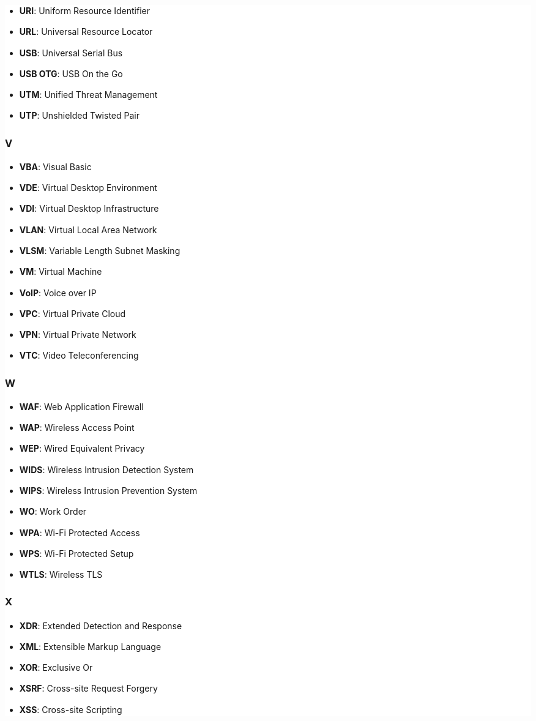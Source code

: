 - **URI**: Uniform Resource Identifier
    
- **URL**: Universal Resource Locator
    
- **USB**: Universal Serial Bus
    
- **USB OTG**: USB On the Go
    
- **UTM**: Unified Threat Management
    
- **UTP**: Unshielded Twisted Pair
    

### V

- **VBA**: Visual Basic
    
- **VDE**: Virtual Desktop Environment
    
- **VDI**: Virtual Desktop Infrastructure
    
- **VLAN**: Virtual Local Area Network
    
- **VLSM**: Variable Length Subnet Masking
    
- **VM**: Virtual Machine
    
- **VoIP**: Voice over IP
    
- **VPC**: Virtual Private Cloud
    
- **VPN**: Virtual Private Network
    
- **VTC**: Video Teleconferencing
    

### W

- **WAF**: Web Application Firewall
    
- **WAP**: Wireless Access Point
    
- **WEP**: Wired Equivalent Privacy
    
- **WIDS**: Wireless Intrusion Detection System
    
- **WIPS**: Wireless Intrusion Prevention System
    
- **WO**: Work Order
    
- **WPA**: Wi-Fi Protected Access
    
- **WPS**: Wi-Fi Protected Setup
    
- **WTLS**: Wireless TLS
    

### X

- **XDR**: Extended Detection and Response
    
- **XML**: Extensible Markup Language
    
- **XOR**: Exclusive Or
    
- **XSRF**: Cross-site Request Forgery
    
- **XSS**: Cross-site Scripting
    

